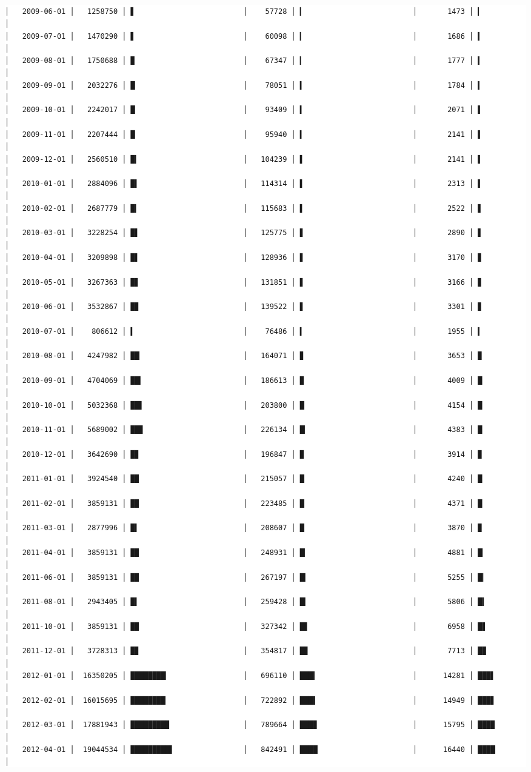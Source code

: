 ```response
│   2009-06-01 │   1258750 │ ▋                         │    57728 │ ▎                         │       1473 │ ▎                         │
│   2009-07-01 │   1470290 │ ▋                         │    60098 │ ▎                         │       1686 │ ▍                         │
│   2009-08-01 │   1750688 │ ▉                         │    67347 │ ▎                         │       1777 │ ▍                         │
│   2009-09-01 │   2032276 │ █                         │    78051 │ ▍                         │       1784 │ ▍                         │
│   2009-10-01 │   2242017 │ █                         │    93409 │ ▍                         │       2071 │ ▌                         │
│   2009-11-01 │   2207444 │ █                         │    95940 │ ▍                         │       2141 │ ▌                         │
│   2009-12-01 │   2560510 │ █▎                        │   104239 │ ▌                         │       2141 │ ▌                         │
│   2010-01-01 │   2884096 │ █▍                        │   114314 │ ▌                         │       2313 │ ▌                         │
│   2010-02-01 │   2687779 │ █▎                        │   115683 │ ▌                         │       2522 │ ▋                         │
│   2010-03-01 │   3228254 │ █▌                        │   125775 │ ▋                         │       2890 │ ▋                         │
│   2010-04-01 │   3209898 │ █▌                        │   128936 │ ▋                         │       3170 │ ▊                         │
│   2010-05-01 │   3267363 │ █▋                        │   131851 │ ▋                         │       3166 │ ▊                         │
│   2010-06-01 │   3532867 │ █▊                        │   139522 │ ▋                         │       3301 │ ▊                         │
│   2010-07-01 │    806612 │ ▍                         │    76486 │ ▍                         │       1955 │ ▍                         │
│   2010-08-01 │   4247982 │ ██                        │   164071 │ ▊                         │       3653 │ ▉                         │
│   2010-09-01 │   4704069 │ ██▎                       │   186613 │ ▉                         │       4009 │ █                         │
│   2010-10-01 │   5032368 │ ██▌                       │   203800 │ █                         │       4154 │ █                         │
│   2010-11-01 │   5689002 │ ██▊                       │   226134 │ █▏                        │       4383 │ █                         │
│   2010-12-01 │   3642690 │ █▊                        │   196847 │ ▉                         │       3914 │ ▉                         │
│   2011-01-01 │   3924540 │ █▉                        │   215057 │ █                         │       4240 │ █                         │
│   2011-02-01 │   3859131 │ █▉                        │   223485 │ █                         │       4371 │ █                         │
│   2011-03-01 │   2877996 │ █▍                        │   208607 │ █                         │       3870 │ ▉                         │
│   2011-04-01 │   3859131 │ █▉                        │   248931 │ █▏                        │       4881 │ █▏                        │
│   2011-06-01 │   3859131 │ █▉                        │   267197 │ █▎                        │       5255 │ █▎                        │
│   2011-08-01 │   2943405 │ █▍                        │   259428 │ █▎                        │       5806 │ █▍                        │
│   2011-10-01 │   3859131 │ █▉                        │   327342 │ █▋                        │       6958 │ █▋                        │
│   2011-12-01 │   3728313 │ █▊                        │   354817 │ █▊                        │       7713 │ █▉                        │
│   2012-01-01 │  16350205 │ ████████▏                 │   696110 │ ███▍                      │      14281 │ ███▌                      │
│   2012-02-01 │  16015695 │ ████████                  │   722892 │ ███▌                      │      14949 │ ███▋                      │
│   2012-03-01 │  17881943 │ ████████▉                 │   789664 │ ███▉                      │      15795 │ ███▉                      │
│   2012-04-01 │  19044534 │ █████████▌                │   842491 │ ████▏                     │      16440 │ ████                      │
```